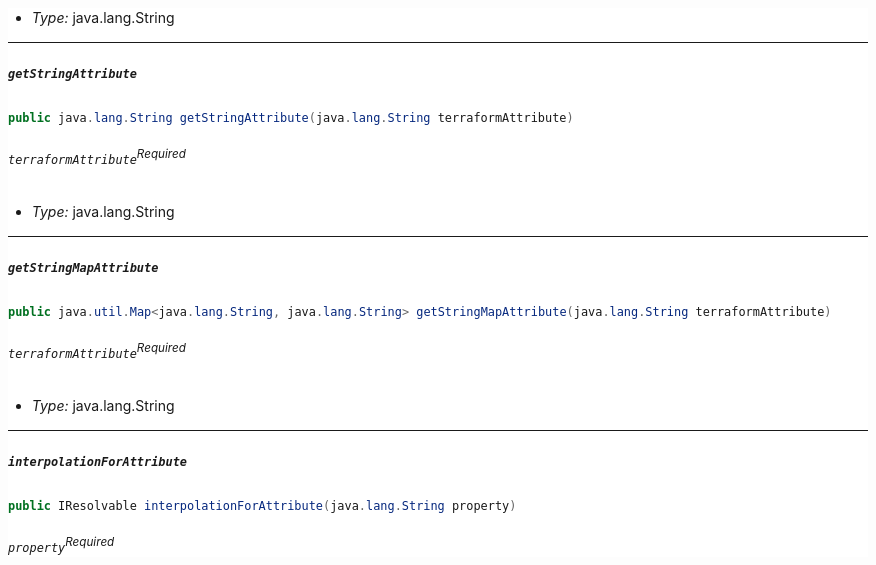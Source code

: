 - *Type:* java.lang.String

---

##### `getStringAttribute` <a name="getStringAttribute" id="rhizo-co-terraform-provider-oci.identityUserCapabilitiesManagement.IdentityUserCapabilitiesManagementTimeoutsOutputReference.getStringAttribute"></a>

```java
public java.lang.String getStringAttribute(java.lang.String terraformAttribute)
```

###### `terraformAttribute`<sup>Required</sup> <a name="terraformAttribute" id="rhizo-co-terraform-provider-oci.identityUserCapabilitiesManagement.IdentityUserCapabilitiesManagementTimeoutsOutputReference.getStringAttribute.parameter.terraformAttribute"></a>

- *Type:* java.lang.String

---

##### `getStringMapAttribute` <a name="getStringMapAttribute" id="rhizo-co-terraform-provider-oci.identityUserCapabilitiesManagement.IdentityUserCapabilitiesManagementTimeoutsOutputReference.getStringMapAttribute"></a>

```java
public java.util.Map<java.lang.String, java.lang.String> getStringMapAttribute(java.lang.String terraformAttribute)
```

###### `terraformAttribute`<sup>Required</sup> <a name="terraformAttribute" id="rhizo-co-terraform-provider-oci.identityUserCapabilitiesManagement.IdentityUserCapabilitiesManagementTimeoutsOutputReference.getStringMapAttribute.parameter.terraformAttribute"></a>

- *Type:* java.lang.String

---

##### `interpolationForAttribute` <a name="interpolationForAttribute" id="rhizo-co-terraform-provider-oci.identityUserCapabilitiesManagement.IdentityUserCapabilitiesManagementTimeoutsOutputReference.interpolationForAttribute"></a>

```java
public IResolvable interpolationForAttribute(java.lang.String property)
```

###### `property`<sup>Required</sup> <a name="property" id="rhizo-co-terraform-provider-oci.identityUserCapabilitiesManagement.IdentityUserCapabilitiesManagementTimeoutsOutputReference.interpolationForAttribute.parameter.property"></a>
